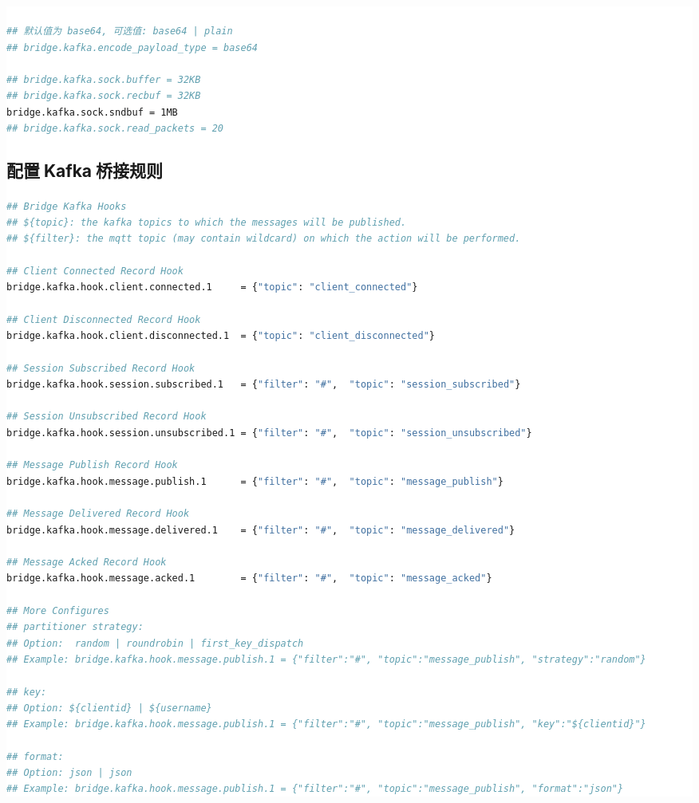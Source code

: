 ```bash

## 默认值为 base64, 可选值: base64 | plain
## bridge.kafka.encode_payload_type = base64

## bridge.kafka.sock.buffer = 32KB
## bridge.kafka.sock.recbuf = 32KB
bridge.kafka.sock.sndbuf = 1MB
## bridge.kafka.sock.read_packets = 20
```

## 配置 Kafka 桥接规则

```bash
## Bridge Kafka Hooks
## ${topic}: the kafka topics to which the messages will be published.
## ${filter}: the mqtt topic (may contain wildcard) on which the action will be performed.

## Client Connected Record Hook
bridge.kafka.hook.client.connected.1     = {"topic": "client_connected"}

## Client Disconnected Record Hook
bridge.kafka.hook.client.disconnected.1  = {"topic": "client_disconnected"}

## Session Subscribed Record Hook
bridge.kafka.hook.session.subscribed.1   = {"filter": "#",  "topic": "session_subscribed"}

## Session Unsubscribed Record Hook
bridge.kafka.hook.session.unsubscribed.1 = {"filter": "#",  "topic": "session_unsubscribed"}

## Message Publish Record Hook
bridge.kafka.hook.message.publish.1      = {"filter": "#",  "topic": "message_publish"}

## Message Delivered Record Hook
bridge.kafka.hook.message.delivered.1    = {"filter": "#",  "topic": "message_delivered"}

## Message Acked Record Hook
bridge.kafka.hook.message.acked.1        = {"filter": "#",  "topic": "message_acked"}

## More Configures
## partitioner strategy:
## Option:  random | roundrobin | first_key_dispatch
## Example: bridge.kafka.hook.message.publish.1 = {"filter":"#", "topic":"message_publish", "strategy":"random"}

## key:
## Option: ${clientid} | ${username}
## Example: bridge.kafka.hook.message.publish.1 = {"filter":"#", "topic":"message_publish", "key":"${clientid}"}

## format:
## Option: json | json
## Example: bridge.kafka.hook.message.publish.1 = {"filter":"#", "topic":"message_publish", "format":"json"}
```
